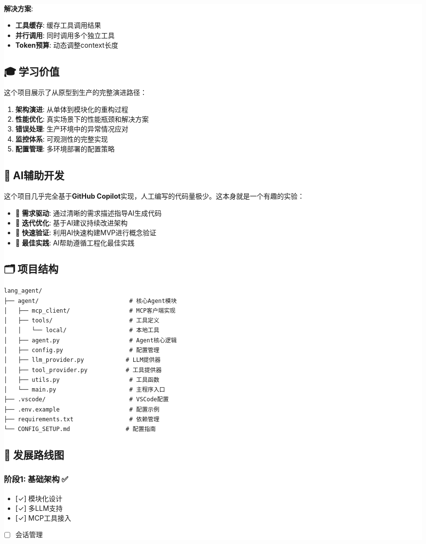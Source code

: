 **解决方案**:
- **工具缓存**: 缓存工具调用结果
- **并行调用**: 同时调用多个独立工具
- **Token预算**: 动态调整context长度

## 🎓 学习价值

这个项目展示了从原型到生产的完整演进路径：

1. **架构演进**: 从单体到模块化的重构过程
2. **性能优化**: 真实场景下的性能瓶颈和解决方案
3. **错误处理**: 生产环境中的异常情况应对
4. **监控体系**: 可观测性的完整实现
5. **配置管理**: 多环境部署的配置策略

## 🤖 AI辅助开发

这个项目几乎完全基于**GitHub Copilot**实现，人工编写的代码量极少。这本身就是一个有趣的实验：

- 📝 **需求驱动**: 通过清晰的需求描述指导AI生成代码
- 🔄 **迭代优化**: 基于AI建议持续改进架构
- 🧪 **快速验证**: 利用AI快速构建MVP进行概念验证
- 📖 **最佳实践**: AI帮助遵循工程化最佳实践

## 🗂️ 项目结构

```
lang_agent/
├── agent/                          # 核心Agent模块
│   ├── mcp_client/                 # MCP客户端实现
│   ├── tools/                      # 工具定义
│   │   └── local/                  # 本地工具
│   ├── agent.py                    # Agent核心逻辑
│   ├── config.py                   # 配置管理
│   ├── llm_provider.py            # LLM提供器
│   ├── tool_provider.py           # 工具提供器
│   ├── utils.py                    # 工具函数
│   └── main.py                     # 主程序入口
├── .vscode/                        # VSCode配置
├── .env.example                    # 配置示例
├── requirements.txt                # 依赖管理
└── CONFIG_SETUP.md                # 配置指南
```

## 🔮 发展路线图

### 阶段1: 基础架构 ✅
- [✓] 模块化设计
- [✓] 多LLM支持
- [✓] MCP工具接入
- [ ] 会话管理
